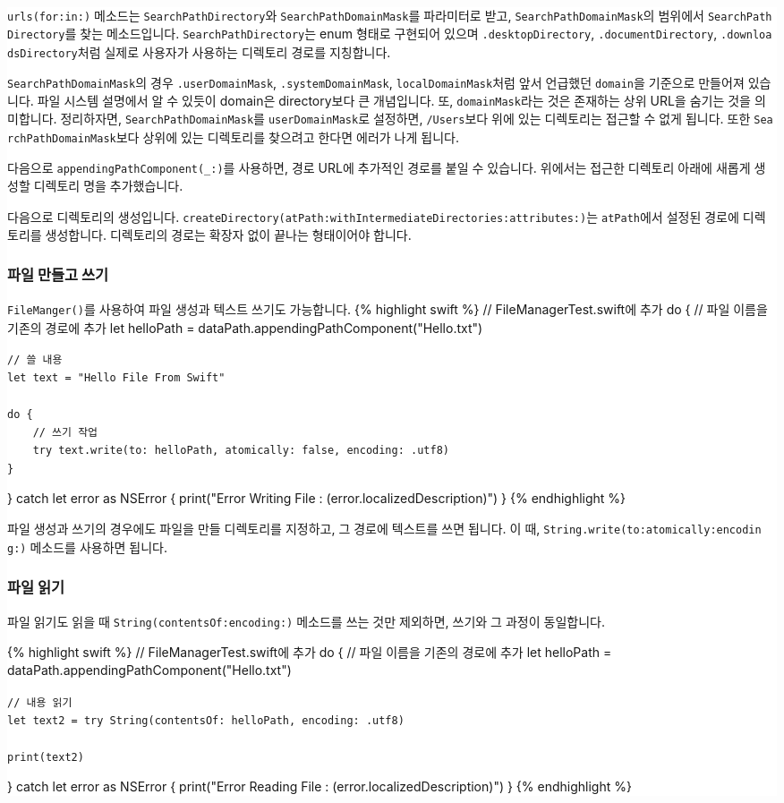 `urls(for:in:)` 메소드는 `SearchPathDirectory`와 `SearchPathDomainMask`를 파라미터로 받고, `SearchPathDomainMask`의 범위에서 `SearchPathDirectory`를 찾는 메소드입니다. `SearchPathDirectory`는 enum 형태로 구현되어 있으며 `.desktopDirectory`, `.documentDirectory`, `.downloadsDirectory`처럼 실제로 사용자가 사용하는 디렉토리 경로를 지칭합니다.

`SearchPathDomainMask`의 경우 `.userDomainMask`, `.systemDomainMask`, `localDomainMask`처럼 앞서 언급했던 `domain`을 기준으로 만들어져 있습니다. 파일 시스템 설명에서 알 수 있듯이 domain은 directory보다 큰 개념입니다. 또, `domainMask`라는 것은 존재하는 상위 URL을 숨기는 것을 의미합니다. 정리하자면, `SearchPathDomainMask`를 `userDomainMask`로 설정하면, `/Users`보다 위에 있는 디렉토리는 접근할 수 없게 됩니다. 또한 `SearchPathDomainMask`보다 상위에 있는 디렉토리를 찾으려고 한다면 에러가 나게 됩니다.


다음으로 `appendingPathComponent(_:)`를 사용하면, 경로 URL에 추가적인 경로를 붙일 수 있습니다. 위에서는 접근한 디렉토리 아래에 새롭게 생성할 디렉토리 명을 추가했습니다.


다음으로 디렉토리의 생성입니다. `createDirectory(atPath:withIntermediateDirectories:attributes:)`는 `atPath`에서 설정된 경로에 디렉토리를 생성합니다. 디렉토리의 경로는 확장자 없이 끝나는 형태이어야 합니다.

### 파일 만들고 쓰기

`FileManger()`를 사용하여 파일 생성과 텍스트 쓰기도 가능합니다.
{% highlight swift %}
// FileManagerTest.swift에 추가
do {
    // 파일 이름을 기존의 경로에 추가
    let helloPath = dataPath.appendingPathComponent("Hello.txt")

    // 쓸 내용
    let text = "Hello File From Swift"

    do {
        // 쓰기 작업
        try text.write(to: helloPath, atomically: false, encoding: .utf8)
    }
} catch let error as NSError {
    print("Error Writing File : \(error.localizedDescription)")
}
{% endhighlight %}

파일 생성과 쓰기의 경우에도 파일을 만들 디렉토리를 지정하고, 그 경로에 텍스트를 쓰면 됩니다. 이 때, `String.write(to:atomically:encoding:)` 메소드를 사용하면 됩니다.

### 파일 읽기

파일 읽기도 읽을 때 `String(contentsOf:encoding:)` 메소드를 쓰는 것만 제외하면, 쓰기와 그 과정이 동일합니다.

{% highlight swift %}
// FileManagerTest.swift에 추가
do {
    // 파일 이름을 기존의 경로에 추가
    let helloPath = dataPath.appendingPathComponent("Hello.txt")

    // 내용 읽기
    let text2 = try String(contentsOf: helloPath, encoding: .utf8)

    print(text2)
}
catch let error as NSError {
    print("Error Reading File : \(error.localizedDescription)")
}
{% endhighlight %}
